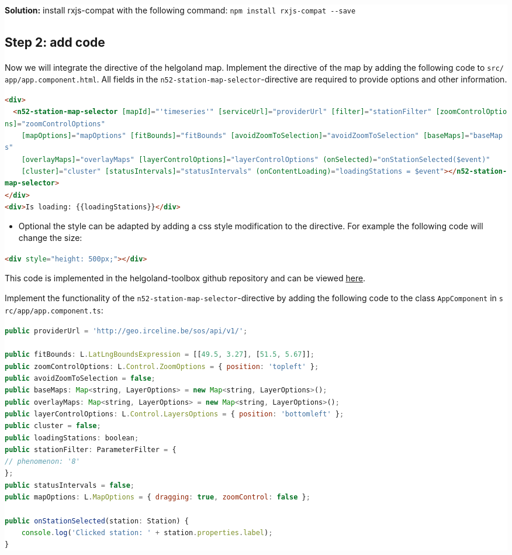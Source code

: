 **Solution:** install rxjs-compat with the following command: `npm install rxjs-compat --save`

## Step 2: add code

Now we will integrate the directive of the helgoland map. Implement the directive of the map by adding the following code to `src/app/app.component.html`. All fields in the `n52-station-map-selector`-directive are required to provide options and other information.

```html
<div>
  <n52-station-map-selector [mapId]="'timeseries'" [serviceUrl]="providerUrl" [filter]="stationFilter" [zoomControlOptions]="zoomControlOptions"
    [mapOptions]="mapOptions" [fitBounds]="fitBounds" [avoidZoomToSelection]="avoidZoomToSelection" [baseMaps]="baseMaps"
    [overlayMaps]="overlayMaps" [layerControlOptions]="layerControlOptions" (onSelected)="onStationSelected($event)"
    [cluster]="cluster" [statusIntervals]="statusIntervals" (onContentLoading)="loadingStations = $event"></n52-station-map-selector>
</div>
<div>Is loading: {{loadingStations}}</div>
```

- Optional the style can be adapted by adding a css style modification to the directive. For example the following code will change the size:  

```html
<div style="height: 500px;"></div>
```

This code is implemented in the helgoland-toolbox github repository and can be viewed [here](https://github.com/52North/helgoland-toolbox/blob/develop/src/app/pages/map-selector/map-selector.component.html).

Implement the functionality of the `n52-station-map-selector`-directive by adding the following code to the class `AppComponent` in `src/app/app.component.ts`:

```javascript
public providerUrl = 'http://geo.irceline.be/sos/api/v1/';

public fitBounds: L.LatLngBoundsExpression = [[49.5, 3.27], [51.5, 5.67]];
public zoomControlOptions: L.Control.ZoomOptions = { position: 'topleft' };
public avoidZoomToSelection = false;
public baseMaps: Map<string, LayerOptions> = new Map<string, LayerOptions>();
public overlayMaps: Map<string, LayerOptions> = new Map<string, LayerOptions>();
public layerControlOptions: L.Control.LayersOptions = { position: 'bottomleft' };
public cluster = false;
public loadingStations: boolean;
public stationFilter: ParameterFilter = {
// phenomenon: '8'
};
public statusIntervals = false;
public mapOptions: L.MapOptions = { dragging: true, zoomControl: false };

public onStationSelected(station: Station) {
    console.log('Clicked station: ' + station.properties.label);
}
```
